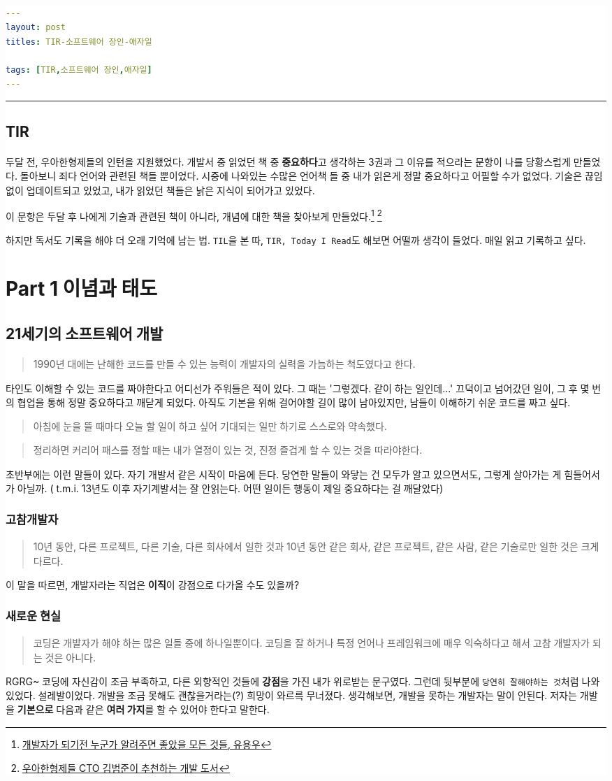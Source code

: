 ```yaml
---
layout: post
titles: TIR-소프트웨어 장인-애자일

tags: [TIR,소프트웨어 장인,애자일]
---
```






***

## TIR

두달 전, 우아한형제들의 인턴을 지원했었다. 개발서 중 읽었던 책 중 **중요하다**고 생각하는 3권과 그 이유를 적으라는 문항이 나를 당황스럽게 만들었다. 돌아보니 죄다 언어와 관련된 책들 뿐이었다. 시중에 나와있는 수많은 언어책 들 중 내가 읽은게 정말 중요하다고 어필할 수가 없었다. 기술은 끊임없이 업데이트되고 있었고, 내가 읽었던 책들은 낡은 지식이 되어가고 있었다.

이 문항은 두달 후 나에게 기술과 관련된 책이 아니라, 개념에 대한 책을 찾아보게 만들었다.[^1] [^2]    

하지만 독서도 기록을 해야 더 오래 기억에 남는 법. `TIL`을 본 따, `TIR, Today I Read`도 해보면 어떨까 생각이 들었다. 매일 읽고 기록하고 싶다. 



# Part 1 이념과 태도

## 21세기의 소프트웨어 개발

> 1990년 대에는 난해한 코드를 만들 수 있는 능력이 개발자의 실력을 가늠하는 척도였다고 한다.

타인도 이해할 수 있는 코드를 짜야한다고 어디선가 주워들은 적이 있다. 그 때는 '그렇겠다. 같이 하는 일인데...' 끄덕이고 넘어갔던 일이, 그 후 몇 번의 협업을 통해 정말 중요하다고 깨닫게 되었다. 아직도 기본을 위해 걸어야할 길이 많이 남아있지만, 남들이 이해하기 쉬운 코드를 짜고 싶다.  


> 아침에 눈을 뜰 때마다 오늘 할 일이 하고 싶어 기대되는 일만 하기로 스스로와 약속했다.

> 정리하면 커리어 패스를 정할 때는 내가 열정이 있는 것, 진정 즐겁게 할 수 있는 것을 따라야한다.

초반부에는 이런 말들이 있다. 자기 개발서 같은 시작이 마음에 든다. 당연한 말들이 와닿는 건 모두가 알고 있으면서도, 그렇게 살아가는 게 힘들어서가 아닐까. ( t.m.i. 13년도 이후 자기계발서는 잘 안읽는다. 어떤 일이든 행동이 제일 중요하다는 걸 깨달았다) 

### 고참개발자

> 10년 동안, 다른 프로젝트, 다른 기술, 다른 회사에서 일한 것과 10년 동안 같은 회사, 같은 프로젝트, 같은 사람, 같은 기술로만 일한 것은 크게 다르다.

이 말을 따르면, 개발자라는 직업은 **이직**이 강점으로 다가올 수도 있을까? 

### 새로운 현실

>  코딩은 개발자가 해야 하는 많은 일들 중에 하나일뿐이다. 코딩을 잘 하거나 특정 언어나 프레임워크에 매우 익숙하다고 해서 고참 개발자가 되는 것은 아니다.

RGRG~ 코딩에 자신감이 조금 부족하고, 다른 외향적인 것들에 **강점**을 가진 내가 위로받는 문구였다. 그런데 뒷부분에 `당연히 잘해야하는 것`처럼 나와있었다. 설레발이었다. 개발을 조금 못해도 괜찮을거라는(?) 희망이 와르륵 무너졌다. 생각해보면, 개발을 못하는 개발자는 말이 안된다. 저자는 개발을 **기본으로** 다음과 같은 **여러 가지**를 할 수 있어야 한다고 말한다.


[^1]: [개발자가 되기전 누군가 알려주면 좋았을 모든 것들, 유용우](https://www.slideshare.net/LuckyYoWu/ss-70771827)
[^2]: [우아한형제들 CTO 김범준이 추천하는 개발 도서](https://www.facebook.com/woowahanTech/posts/2093259717581289)